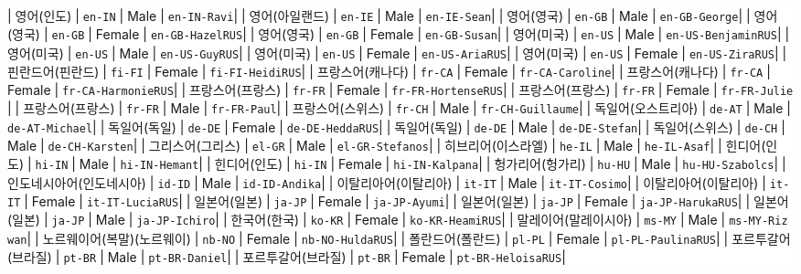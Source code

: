 | 영어(인도) | `en-IN` | Male | `en-IN-Ravi`|
| 영어(아일랜드) | `en-IE` | Male | `en-IE-Sean`|
| 영어(영국) | `en-GB` | Male | `en-GB-George`|
| 영어(영국) | `en-GB` | Female | `en-GB-HazelRUS`|
| 영어(영국) | `en-GB` | Female | `en-GB-Susan`|
| 영어(미국) | `en-US` | Male | `en-US-BenjaminRUS`|
| 영어(미국) | `en-US` | Male | `en-US-GuyRUS`|
| 영어(미국) | `en-US` | Female | `en-US-AriaRUS`|
| 영어(미국) | `en-US` | Female | `en-US-ZiraRUS`|
| 핀란드어(핀란드) | `fi-FI` | Female | `fi-FI-HeidiRUS`|
| 프랑스어(캐나다) | `fr-CA` | Female | `fr-CA-Caroline`|
| 프랑스어(캐나다) | `fr-CA` | Female | `fr-CA-HarmonieRUS`|
| 프랑스어(프랑스) | `fr-FR` | Female | `fr-FR-HortenseRUS`|
| 프랑스어(프랑스) | `fr-FR` | Female | `fr-FR-Julie`|
| 프랑스어(프랑스) | `fr-FR` | Male | `fr-FR-Paul`|
| 프랑스어(스위스) | `fr-CH` | Male | `fr-CH-Guillaume`|
| 독일어(오스트리아) | `de-AT` | Male | `de-AT-Michael`|
| 독일어(독일) | `de-DE` | Female | `de-DE-HeddaRUS`|
| 독일어(독일) | `de-DE` | Male | `de-DE-Stefan`|
| 독일어(스위스) | `de-CH` | Male | `de-CH-Karsten`|
| 그리스어(그리스) | `el-GR` | Male | `el-GR-Stefanos`|
| 히브리어(이스라엘) | `he-IL` | Male | `he-IL-Asaf`|
| 힌디어(인도) | `hi-IN` | Male | `hi-IN-Hemant`|
| 힌디어(인도) | `hi-IN` | Female | `hi-IN-Kalpana`|
| 헝가리어(헝가리) | `hu-HU` | Male | `hu-HU-Szabolcs`|
| 인도네시아어(인도네시아) | `id-ID` | Male | `id-ID-Andika`|
| 이탈리아어(이탈리아) | `it-IT` | Male | `it-IT-Cosimo`|
| 이탈리아어(이탈리아) | `it-IT` | Female | `it-IT-LuciaRUS`|
| 일본어(일본) | `ja-JP` | Female | `ja-JP-Ayumi`|
| 일본어(일본) | `ja-JP` | Female | `ja-JP-HarukaRUS`|
| 일본어(일본) | `ja-JP` | Male | `ja-JP-Ichiro`|
| 한국어(한국) | `ko-KR` | Female | `ko-KR-HeamiRUS`|
| 말레이어(말레이시아) | `ms-MY` | Male | `ms-MY-Rizwan`|
| 노르웨이어(복말)(노르웨이) | `nb-NO` | Female | `nb-NO-HuldaRUS`|
| 폴란드어(폴란드) | `pl-PL` | Female | `pl-PL-PaulinaRUS`|
| 포르투갈어(브라질) | `pt-BR` | Male | `pt-BR-Daniel`|
| 포르투갈어(브라질) | `pt-BR` | Female | `pt-BR-HeloisaRUS`|